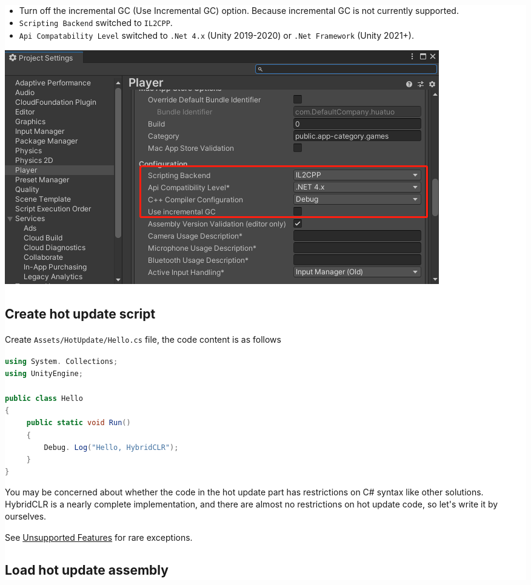- Turn off the incremental GC (Use Incremental GC) option. Because incremental GC is not currently supported.
- `Scripting Backend` switched to `IL2CPP`.
- `Api Compatability Level` switched to `.Net 4.x` (Unity 2019-2020) or `.Net Framework` (Unity 2021+).

![player settings](../../img/hybridclr/player-setting.png)

## Create hot update script

Create `Assets/HotUpdate/Hello.cs` file, the code content is as follows

```csharp
using System. Collections;
using UnityEngine;

public class Hello
{
     public static void Run()
     {
         Debug. Log("Hello, HybridCLR");
     }
}
```

You may be concerned about whether the code in the hot update part has restrictions on C# syntax like other solutions. HybridCLR is a nearly complete implementation, and there are almost no restrictions on hot update code, so let's write it by ourselves.

See [Unsupported Features](/en/basic/notsupportedfeatures.md) for rare exceptions.

## Load hot update assembly
